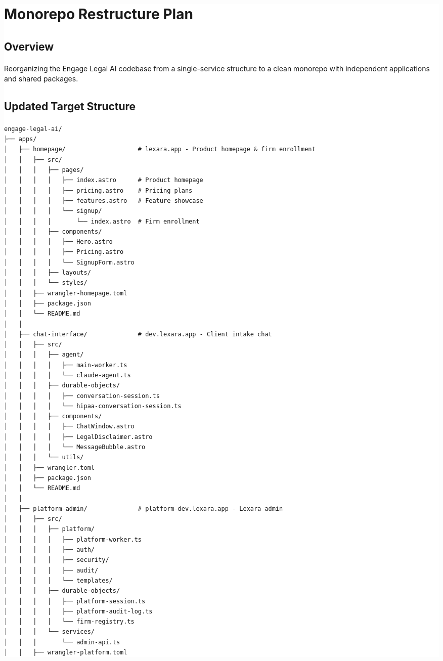 # Monorepo Restructure Plan

## Overview
Reorganizing the Engage Legal AI codebase from a single-service structure to a clean monorepo with independent applications and shared packages.

## Updated Target Structure

```
engage-legal-ai/
├── apps/
│   ├── homepage/                    # lexara.app - Product homepage & firm enrollment
│   │   ├── src/
│   │   │   ├── pages/
│   │   │   │   ├── index.astro      # Product homepage
│   │   │   │   ├── pricing.astro    # Pricing plans
│   │   │   │   ├── features.astro   # Feature showcase
│   │   │   │   └── signup/
│   │   │   │       └── index.astro  # Firm enrollment
│   │   │   ├── components/
│   │   │   │   ├── Hero.astro
│   │   │   │   ├── Pricing.astro
│   │   │   │   └── SignupForm.astro
│   │   │   ├── layouts/
│   │   │   └── styles/
│   │   ├── wrangler-homepage.toml
│   │   ├── package.json
│   │   └── README.md
│   │
│   ├── chat-interface/              # dev.lexara.app - Client intake chat
│   │   ├── src/
│   │   │   ├── agent/
│   │   │   │   ├── main-worker.ts
│   │   │   │   └── claude-agent.ts
│   │   │   ├── durable-objects/
│   │   │   │   ├── conversation-session.ts
│   │   │   │   └── hipaa-conversation-session.ts
│   │   │   ├── components/
│   │   │   │   ├── ChatWindow.astro
│   │   │   │   ├── LegalDisclaimer.astro
│   │   │   │   └── MessageBubble.astro
│   │   │   └── utils/
│   │   ├── wrangler.toml
│   │   ├── package.json
│   │   └── README.md
│   │
│   ├── platform-admin/              # platform-dev.lexara.app - Lexara admin
│   │   ├── src/
│   │   │   ├── platform/
│   │   │   │   ├── platform-worker.ts
│   │   │   │   ├── auth/
│   │   │   │   ├── security/
│   │   │   │   ├── audit/
│   │   │   │   └── templates/
│   │   │   ├── durable-objects/
│   │   │   │   ├── platform-session.ts
│   │   │   │   ├── platform-audit-log.ts
│   │   │   │   └── firm-registry.ts
│   │   │   └── services/
│   │   │       └── admin-api.ts
│   │   ├── wrangler-platform.toml
```